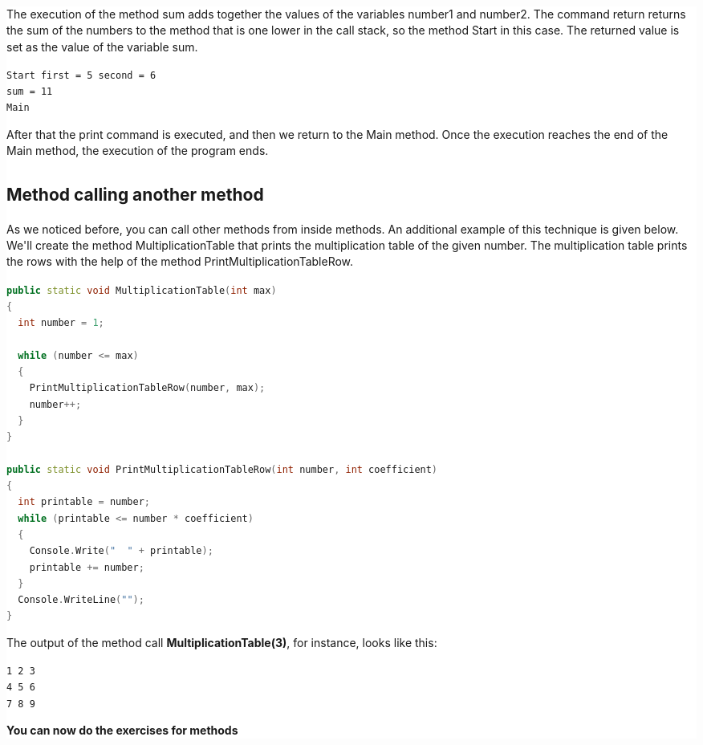 The execution of the method sum adds together the values of the variables number1 and number2. The command return returns the sum of the numbers to the method that is one lower in the call stack, so the method Start in this case. The returned value is set as the value of the variable sum.

```console
Start first = 5 second = 6
sum = 11
Main
```

After that the print command is executed, and then we return to the Main method. Once the execution reaches the end of the Main method, the execution of the program ends.

## Method calling another method

As we noticed before, you can call other methods from inside methods. An additional example of this technique is given below. We'll create the method MultiplicationTable that prints the multiplication table of the given number. The multiplication table prints the rows with the help of the method PrintMultiplicationTableRow.

```cpp
public static void MultiplicationTable(int max)
{
  int number = 1;

  while (number <= max)
  {
    PrintMultiplicationTableRow(number, max);
    number++;
  }
}

public static void PrintMultiplicationTableRow(int number, int coefficient)
{
  int printable = number;
  while (printable <= number * coefficient)
  {
    Console.Write("  " + printable);
    printable += number;
  }
  Console.WriteLine("");
}
```

The output of the method call **MultiplicationTable(3)**, for instance, looks like this:

```console
1 2 3
4 5 6
7 8 9
```

**You can now do the exercises for methods**
